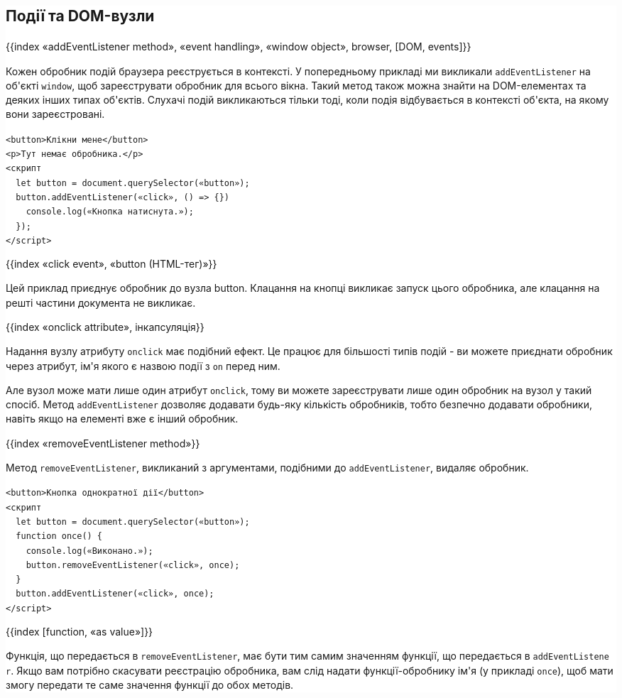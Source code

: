 ## Події та DOM-вузли

{{index «addEventListener method», «event handling», «window object», browser, [DOM, events]}}

Кожен обробник подій браузера реєструється в контексті. У попередньому прикладі ми викликали `addEventListener` на об'єкті `window`, щоб зареєструвати обробник для всього вікна. Такий метод також можна знайти на DOM-елементах та деяких інших типах об'єктів. Слухачі подій викликаються тільки тоді, коли подія відбувається в контексті об'єкта, на якому вони зареєстровані.

```{lang: html}
<button>Клікни мене</button>
<p>Тут немає обробника.</p>
<скрипт
  let button = document.querySelector(«button»);
  button.addEventListener(«click», () => {})
    console.log(«Кнопка натиснута.»);
  });
</script>
```

{{index «click event», «button (HTML-тег)»}}

Цей приклад приєднує обробник до вузла button. Клацання на кнопці викликає запуск цього обробника, але клацання на решті частини документа не викликає.

{{index «onclick attribute», інкапсуляція}}

Надання вузлу атрибуту `onclick` має подібний ефект. Це працює для більшості типів подій - ви можете приєднати обробник через атрибут, ім'я якого є назвою події з `on` перед ним.

Але вузол може мати лише один атрибут `onclick`, тому ви можете зареєструвати лише один обробник на вузол у такий спосіб. Метод `addEventListener` дозволяє додавати будь-яку кількість обробників, тобто безпечно додавати обробники, навіть якщо на елементі вже є інший обробник.

{{index «removeEventListener method»}}

Метод `removeEventListener`, викликаний з аргументами, подібними до `addEventListener`, видаляє обробник.

```{lang: html}
<button>Кнопка однократної дії</button>
<скрипт
  let button = document.querySelector(«button»);
  function once() {
    console.log(«Виконано.»);
    button.removeEventListener(«click», once);
  }
  button.addEventListener(«click», once);
</script>
```

{{index [function, «as value»]}}

Функція, що передається в `removeEventListener`, має бути тим самим значенням функції, що передається в `addEventListener`. Якщо вам потрібно скасувати реєстрацію обробника, вам слід надати функції-обробнику ім'я (у прикладі `once`), щоб мати змогу передати те саме значення функції до обох методів.
